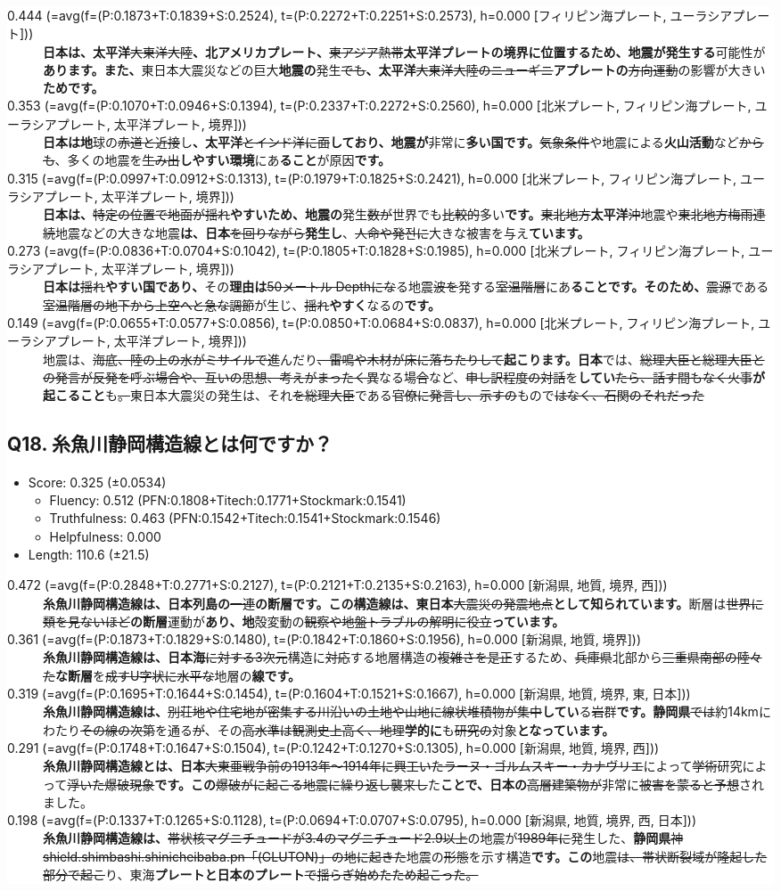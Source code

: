 <dl>
<dt>0.444 (=avg(f=(P:0.1873+T:0.1839+S:0.2524), t=(P:0.2272+T:0.2251+S:0.2573), h=0.000 [フィリピン海プレート, ユーラシアプレート]))</dt>
<dd><b>日本は、太平洋</b><s>大東洋大陸</s><b>、北アメリカプレート、</b><s>東アジア熱帯</s><b>太平洋プレートの境界に位置するため、地震が発生する</b>可能性が<b>あります。また、</b>東日本大震災などの巨大<b>地震の</b>発生<s>でも</s><b>、太平洋</b><s>大東洋大陸のニューギニ</s><b>アプレートの</b><s>方向運動</s>の影響が大きい<b>ためです。</b></dd>
<dt>0.353 (=avg(f=(P:0.1070+T:0.0946+S:0.1394), t=(P:0.2337+T:0.2272+S:0.2560), h=0.000 [北米プレート, フィリピン海プレート, ユーラシアプレート, 太平洋プレート, 境界]))</dt>
<dd><b>日本は地</b>球の<s>赤道と近接</s>し<b>、太平洋</b><s>とインド洋に面</s><b>しており、地震が</b>非常に<b>多い国です。</b><s>気象条件</s>や地震による<b>火山活動</b>など<s>からも</s>、多くの地震を<s>生み出</s><b>しやすい環境</b>にあ<b>ること</b>が原因<b>です。</b></dd>
<dt>0.315 (=avg(f=(P:0.0997+T:0.0912+S:0.1313), t=(P:0.1979+T:0.1825+S:0.2421), h=0.000 [北米プレート, フィリピン海プレート, ユーラシアプレート, 太平洋プレート, 境界]))</dt>
<dd><b>日本は、</b><s>特定の位置で地面が揺れ</s><b>やすいため、地震の</b>発生<s>数が</s>世界でも<s>比較的</s>多い<b>です。</b><s>東北地方</s><b>太平洋</b><s>沖</s>地震や<s>東北地方梅雨連続</s>地震などの大きな地震<b>は、日本</b><s>を回りながら</s><b>発生し</b>、<s>人命や発전に</s>大きな被害を与え<b>ています。</b></dd>
<dt>0.273 (=avg(f=(P:0.0836+T:0.0704+S:0.1042), t=(P:0.1805+T:0.1828+S:0.1985), h=0.000 [北米プレート, フィリピン海プレート, ユーラシアプレート, 太平洋プレート, 境界]))</dt>
<dd><b>日本は</b><s>揺れ</s><b>やすい国であり、</b>その<b>理由は</b><s>50メートル Depthにな</s>る地震<s>波を</s>発する<s>室温階層</s>にあ<b>ることです。そのため、</b><s>震源</s>である<s>室温階層の地下から上空へと急な調節</s>が生じ、<s>揺れ</s><b>やすく</b>なるの<b>です。</b></dd>
<dt>0.149 (=avg(f=(P:0.0655+T:0.0577+S:0.0856), t=(P:0.0850+T:0.0684+S:0.0837), h=0.000 [北米プレート, フィリピン海プレート, ユーラシアプレート, 太平洋プレート, 境界]))</dt>
<dd>地震は、<s>海底、陸の上の水がミサイルで進</s>んだり<s>、雷鳴や木材が床に落ちたりして</s><b>起こります。日本</b>では、<s>総理大臣と総理大臣との発言が反発を呼ぶ場合や、互いの思想、考えがまったく異</s>なる場<s>合</s>など、<s>申し訳程度の対話</s>を<b>してい</b><s>たら、話す間もなく火事</s><b>が起こること</b>も<s>。</s>東日本大震災の発生は、それ<s>を総理大臣</s>である<s>官僚に発言し、示すの</s>もので<s>はなく、石関のそれだった</s></dd>
</dl>

## <a name="Q18"></a>Q18. 糸魚川静岡構造線とは何ですか？

- Score: 0.325 (±0.0534)
  - Fluency: 0.512 (PFN:0.1808+Titech:0.1771+Stockmark:0.1541)
  - Truthfulness: 0.463 (PFN:0.1542+Titech:0.1541+Stockmark:0.1546)
  - Helpfulness: 0.000
- Length: 110.6 (±21.5)

<dl>
<dt>0.472 (=avg(f=(P:0.2848+T:0.2771+S:0.2127), t=(P:0.2121+T:0.2135+S:0.2163), h=0.000 [新潟県, 地質, 境界, 西]))</dt>
<dd><b>糸魚川静岡構造線は、日本列島の</b><s>一連</s><b>の断層です。この構造線は、東日本</b><s>大震災の発震地点</s><b>として知られています。</b>断層は<s>世界に類を見ないほど</s><b>の断層</b>運動が<b>あり、地</b>殻変動の<s>観察や地盤トラブルの解明に役立</s><b>っています。</b></dd>
<dt>0.361 (=avg(f=(P:0.1873+T:0.1829+S:0.1480), t=(P:0.1842+T:0.1860+S:0.1956), h=0.000 [新潟県, 地質, 境界]))</dt>
<dd><b>糸魚川静岡構造線は、日本海</b><s>に対する3次元</s>構造に<s>対応</s>する地層構造の<s>複雑さを是正</s>するため、<s>兵庫県</s>北部から<s>三重県南部の陸々た</s><b>な断層</b>を<s>成すU字状に水平な</s>地層の<b>線です。</b></dd>
<dt>0.319 (=avg(f=(P:0.1695+T:0.1644+S:0.1454), t=(P:0.1604+T:0.1521+S:0.1667), h=0.000 [新潟県, 地質, 境界, 東, 日本]))</dt>
<dd><b>糸魚川静岡構造線は、</b><s>別荘地や住宅地が密集する川沿いの土地や山地に線状堆積物が集中</s><b>してい</b>る<s>岩</s>群<b>です。静岡県</b><s>では</s>約14kmにわたり<s>その線の次第</s>を通る<s>が</s>、その<s>高水準は観測史上高く、地理</s><b>学的に</b>も<s>研究の</s>対象<b>となっています。</b></dd>
<dt>0.291 (=avg(f=(P:0.1748+T:0.1647+S:0.1504), t=(P:0.1242+T:0.1270+S:0.1305), h=0.000 [新潟県, 地質, 境界, 西]))</dt>
<dd><b>糸魚川静岡構造線とは、日本</b><s>大東亜戦争前の1913年～1914年に興工いたラーヌ・ゴルムスキー・カナヴリエ</s>によって<s>学術</s>研究によって<s>浮いた爆破現象</s><b>です。この</b><s>爆破がに起こる地震に繰り返し襲来し</s>た<b>ことで、日本の</b><s>高層建築物が</s>非常に<s>被害を蒙ると予想</s>されました。</dd>
<dt>0.198 (=avg(f=(P:0.1337+T:0.1265+S:0.1128), t=(P:0.0694+T:0.0707+S:0.0795), h=0.000 [新潟県, 地質, 境界, 西, 日本]))</dt>
<dd><b>糸魚川静岡構造線は、</b><s>帯状核マグニチュードが3&#46;4のマグニチュード2&#46;9以上</s>の地震が<s>1989年に</s>発生した、<b>静岡県</b><s>神 shield&#46;shimbashi&#46;shinicheibaba&#46;pn「&#40;GLUTON&#41;」の地に起きた</s>地震の<s>形態</s>を示す構造<b>です。この</b>地震<s>は、帯状断裂域が隆起した部分で起こ</s>り、東海<b>プレートと日本のプレート</b><s>で揺らぎ始めたため起こった。</s></dd>
</dl>
